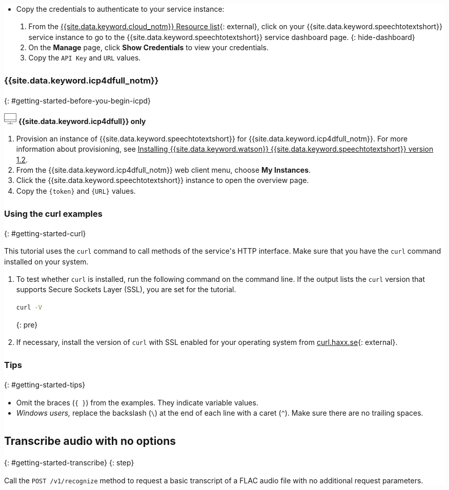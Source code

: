 -   Copy the credentials to authenticate to your service instance:

    1.  From the [{{site.data.keyword.cloud_notm}} Resource list](https://{DomainName}/resources){: external}, click on your {{site.data.keyword.speechtotextshort}} service instance to go to the {{site.data.keyword.speechtotextshort}} service dashboard page. {: hide-dashboard}
    1.  On the **Manage** page, click **Show Credentials** to view your credentials.
    1.  Copy the `API Key` and `URL` values.

### {{site.data.keyword.icp4dfull_notm}}
{: #getting-started-before-you-begin-icpd}

![Cloud Pak for Data only](images/cloud-pak.png) **{{site.data.keyword.icp4dfull}} only**

1.  Provision an instance of {{site.data.keyword.speechtotextshort}} for {{site.data.keyword.icp4dfull_notm}}. For more information about provisioning, see [Installing {{site.data.keyword.watson}} {{site.data.keyword.speechtotextshort}} version 1.2](/docs/speech-to-text?topic=speech-to-text-speech-install-12).
1.  From the {{site.data.keyword.icp4dfull_notm}} web client menu, choose **My Instances**.
1.  Click the {{site.data.keyword.speechtotextshort}} instance to open the overview page.
1.  Copy the `{token}` and `{URL}` values.

### Using the curl examples
{: #getting-started-curl}

This tutorial uses the `curl` command to call methods of the service's HTTP interface. Make sure that you have the `curl` command installed on your system.

1.  To test whether `curl` is installed, run the following command on the command line. If the output lists the `curl` version that supports Secure Sockets Layer (SSL), you are set for the tutorial.

    ```bash
    curl -V
    ```
    {: pre}

1.  If necessary, install the version of `curl` with SSL enabled for your operating system from [curl.haxx.se](https://curl.haxx.se/){: external}.

### Tips
{: #getting-started-tips}

-   Omit the braces (`{ }`) from the examples. They indicate variable values.
-   *Windows users,* replace the backslash (`\`) at the end of each line with a caret (`^`). Make sure there are no trailing spaces.

## Transcribe audio with no options
{: #getting-started-transcribe}
{: step}

Call the `POST /v1/recognize` method to request a basic transcript of a FLAC audio file with no additional request parameters.

